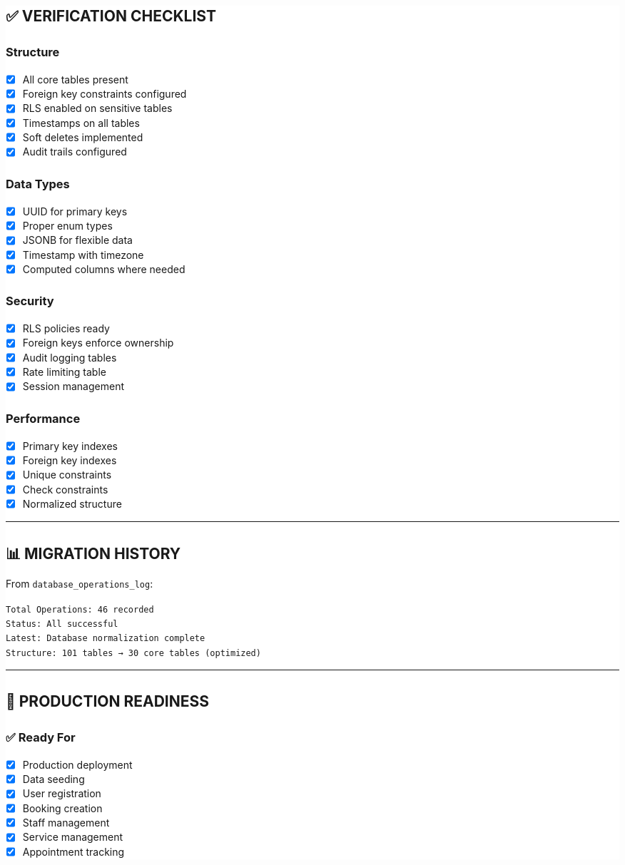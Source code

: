
## ✅ VERIFICATION CHECKLIST

### Structure
- [x] All core tables present
- [x] Foreign key constraints configured
- [x] RLS enabled on sensitive tables
- [x] Timestamps on all tables
- [x] Soft deletes implemented
- [x] Audit trails configured

### Data Types
- [x] UUID for primary keys
- [x] Proper enum types
- [x] JSONB for flexible data
- [x] Timestamp with timezone
- [x] Computed columns where needed

### Security
- [x] RLS policies ready
- [x] Foreign keys enforce ownership
- [x] Audit logging tables
- [x] Rate limiting table
- [x] Session management

### Performance
- [x] Primary key indexes
- [x] Foreign key indexes
- [x] Unique constraints
- [x] Check constraints
- [x] Normalized structure

---

## 📊 MIGRATION HISTORY

From `database_operations_log`:
```
Total Operations: 46 recorded
Status: All successful
Latest: Database normalization complete
Structure: 101 tables → 30 core tables (optimized)
```

---

## 🎯 PRODUCTION READINESS

### ✅ Ready For
- [x] Production deployment
- [x] Data seeding
- [x] User registration
- [x] Booking creation
- [x] Staff management
- [x] Service management
- [x] Appointment tracking
